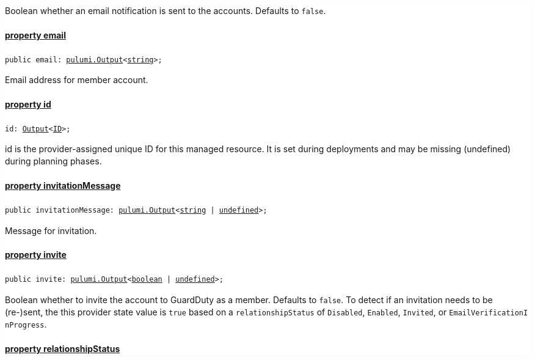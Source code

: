 Boolean whether an email notification is sent to the accounts. Defaults to `false`.

<h4 class="pdoc-member-header" id="Member-email">
<a class="pdoc-child-name" href="https://github.com/pulumi/pulumi-aws/blob/{{< param git_sha >}}/sdk/nodejs/guardduty/member.ts#L54">property <b>email</b></a>
</h4>

<pre class="highlight"><code><span class='kd'>public </span>email: <a href='/docs/reference/pkg/nodejs/pulumi/pulumi/#Output'>pulumi.Output</a>&lt;<span class='kd'><a href='https://developer.mozilla.org/en-US/docs/Web/JavaScript/Reference/Global_Objects/String'>string</a></span>&gt;;</code></pre>

Email address for member account.

<h4 class="pdoc-member-header" id="Member-id">
<a class="pdoc-child-name" href="https://github.com/pulumi/pulumi-aws/blob/{{< param git_sha >}}/sdk/nodejs/guardduty/member.ts#L12">property <b>id</b></a>
</h4>

<pre class="highlight"><code><span class='kd'></span>id: <a href='/docs/reference/pkg/nodejs/pulumi/pulumi/#Output'>Output</a>&lt;<a href='/docs/reference/pkg/nodejs/pulumi/pulumi/#ID'>ID</a>&gt;;</code></pre>

id is the provider-assigned unique ID for this managed resource.  It is set during
deployments and may be missing (undefined) during planning phases.

<h4 class="pdoc-member-header" id="Member-invitationMessage">
<a class="pdoc-child-name" href="https://github.com/pulumi/pulumi-aws/blob/{{< param git_sha >}}/sdk/nodejs/guardduty/member.ts#L58">property <b>invitationMessage</b></a>
</h4>

<pre class="highlight"><code><span class='kd'>public </span>invitationMessage: <a href='/docs/reference/pkg/nodejs/pulumi/pulumi/#Output'>pulumi.Output</a>&lt;<span class='kd'><a href='https://developer.mozilla.org/en-US/docs/Web/JavaScript/Reference/Global_Objects/String'>string</a></span> | <span class='kd'><a href='https://developer.mozilla.org/en-US/docs/Web/JavaScript/Reference/Global_Objects/undefined'>undefined</a></span>&gt;;</code></pre>

Message for invitation.

<h4 class="pdoc-member-header" id="Member-invite">
<a class="pdoc-child-name" href="https://github.com/pulumi/pulumi-aws/blob/{{< param git_sha >}}/sdk/nodejs/guardduty/member.ts#L62">property <b>invite</b></a>
</h4>

<pre class="highlight"><code><span class='kd'>public </span>invite: <a href='/docs/reference/pkg/nodejs/pulumi/pulumi/#Output'>pulumi.Output</a>&lt;<span class='kd'><a href='https://developer.mozilla.org/en-US/docs/Web/JavaScript/Reference/Global_Objects/Boolean'>boolean</a></span> | <span class='kd'><a href='https://developer.mozilla.org/en-US/docs/Web/JavaScript/Reference/Global_Objects/undefined'>undefined</a></span>&gt;;</code></pre>

Boolean whether to invite the account to GuardDuty as a member. Defaults to `false`. To detect if an invitation needs to be (re-)sent, the this provider state value is `true` based on a `relationshipStatus` of `Disabled`, `Enabled`, `Invited`, or `EmailVerificationInProgress`.

<h4 class="pdoc-member-header" id="Member-relationshipStatus">
<a class="pdoc-child-name" href="https://github.com/pulumi/pulumi-aws/blob/{{< param git_sha >}}/sdk/nodejs/guardduty/member.ts#L66">property <b>relationshipStatus</b></a>
</h4>
